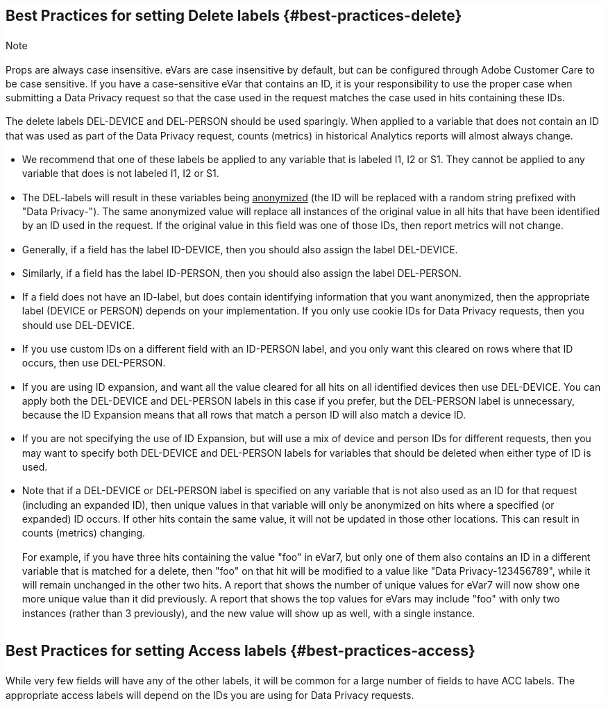 ## Best Practices for setting Delete labels {#best-practices-delete}

>[!NOTE]
>
>Props are always case insensitive. eVars are case insensitive by default, but can be configured through Adobe Customer Care to be case sensitive. If you have a case-sensitive eVar that contains an ID, it is your responsibility to use the proper case when submitting a Data Privacy request so that the case used in the request matches the case used in hits containing these IDs.

The delete labels DEL-DEVICE and DEL-PERSON should be used sparingly. When applied to a variable that does not contain an ID that was used as part of the Data Privacy request, counts (metrics) in historical Analytics reports will almost always change.

* We recommend that one of these labels be applied to any variable that is labeled I1, I2 or S1. They cannot be applied to any variable that does is not labeled I1, I2 or S1.
* The DEL-labels will result in these variables being [anonymized](/help/admin/admin/c-data-governance/data-labeling/gdpr-labels.md#data-governance-labels) (the ID will be replaced with a random string prefixed with "Data Privacy-"). The same anonymized value will replace all instances of the original value in all hits that have been identified by an ID used in the request. If the original value in this field was one of those IDs, then report metrics will not change.
* Generally, if a field has the label ID-DEVICE, then you should also assign the label DEL-DEVICE.
* Similarly, if a field has the label ID-PERSON, then you should also assign the label DEL-PERSON.
* If a field does not have an ID-label, but does contain identifying information that you want anonymized, then the appropriate label (DEVICE or PERSON) depends on your implementation. If you only use cookie IDs for Data Privacy requests, then you should use DEL-DEVICE.
* If you use custom IDs on a different field with an ID-PERSON label, and you only want this cleared on rows where that ID occurs, then use DEL-PERSON.
* If you are using ID expansion, and want all the value cleared for all hits on all identified devices then use DEL-DEVICE. You can apply both the DEL-DEVICE and DEL-PERSON labels in this case if you prefer, but the DEL-PERSON label is unnecessary, because the ID Expansion means that all rows that match a person ID will also match a device ID.
* If you are not specifying the use of ID Expansion, but will use a mix of device and person IDs for different requests, then you may want to specify both DEL-DEVICE and DEL-PERSON labels for variables that should be deleted when either type of ID is used.
* Note that if a DEL-DEVICE or DEL-PERSON label is specified on any variable that is not also used as an ID for that request (including an expanded ID), then unique values in that variable will only be anonymized on hits where a specified (or expanded) ID occurs. If other hits contain the same value, it will not be updated in those other locations. This can result in counts (metrics) changing.

  For example, if you have three hits containing the value "foo" in eVar7, but only one of them also contains an ID in a different variable that is matched for a delete, then "foo" on that hit will be modified to a value like "Data Privacy-123456789", while it will remain unchanged in the other two hits. A report that shows the number of unique values for eVar7 will now show one more unique value than it did previously. A report that shows the top values for eVars may include "foo" with only two instances (rather than 3 previously), and the new value will show up as well, with a single instance.

## Best Practices for setting Access labels {#best-practices-access}

While very few fields will have any of the other labels, it will be common for a large number of fields to have ACC labels. The appropriate access labels will depend on the IDs you are using for Data Privacy requests.
